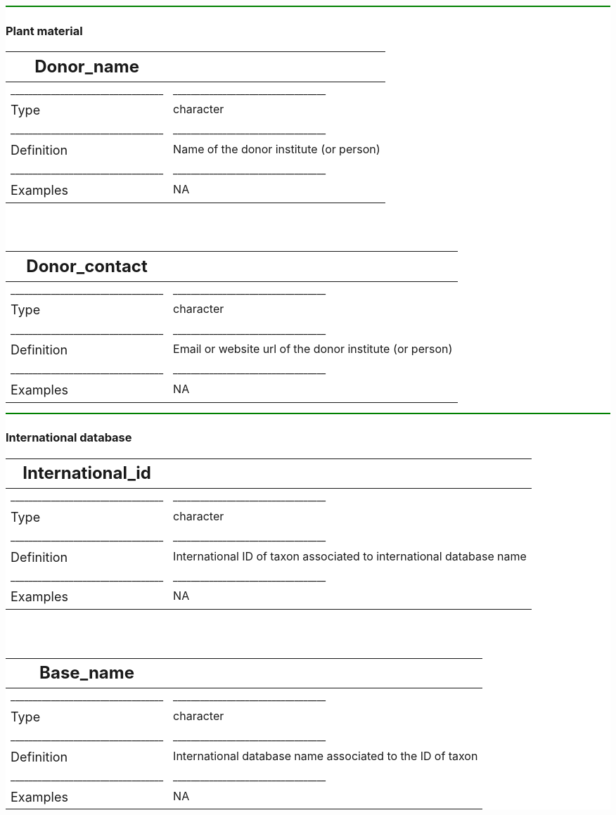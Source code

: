<hr style="height:2px;color:green;background-color:green">

### Plant material

| <font size ="5">Donor_name   |                                    |
| -----------------------------------| ---------------------------------- |
| __________________________________ | __________________________________ | 
| <font size ="4">Type</font>        | <font size ="3">character</font>   |
| __________________________________ | __________________________________ | 
| <font size ="4">Definition</font>  | <font size ="3">Name of the donor institute (or person)</font>      |
| __________________________________ | __________________________________ | 
| <font size ="4">Examples</font>    | <font size ="3">NA</font>   |

<br><br/>

| <font size ="5">Donor_contact   |                                    |
| -----------------------------------| ---------------------------------- |
| __________________________________ | __________________________________ | 
| <font size ="4">Type</font>        | <font size ="3">character</font>   |
| __________________________________ | __________________________________ | 
| <font size ="4">Definition</font>  | <font size ="3">Email or website url of the donor institute (or person)</font>      |
| __________________________________ | __________________________________ | 
| <font size ="4">Examples</font>    | <font size ="3">NA</font>   |

<hr style="height:2px;color:green;background-color:green">

### International database

| <font size ="5">International_id   |                                    |
| -----------------------------------| ---------------------------------- |
| __________________________________ | __________________________________ | 
| <font size ="4">Type</font>        | <font size ="3">character</font>   |
| __________________________________ | __________________________________ | 
| <font size ="4">Definition</font>  | <font size ="3">International ID of taxon associated to international database name</font>      |
| __________________________________ | __________________________________ | 
| <font size ="4">Examples</font>    | <font size ="3">NA</font>   |

<br><br/>

| <font size ="5">Base_name   |                                    |
| -----------------------------------| ---------------------------------- |
| __________________________________ | __________________________________ | 
| <font size ="4">Type</font>        | <font size ="3">character</font>   |
| __________________________________ | __________________________________ | 
| <font size ="4">Definition</font>  | <font size ="3">International database name associated to the ID of taxon</font>      |
| __________________________________ | __________________________________ | 
| <font size ="4">Examples</font>    | <font size ="3">NA</font>   |
